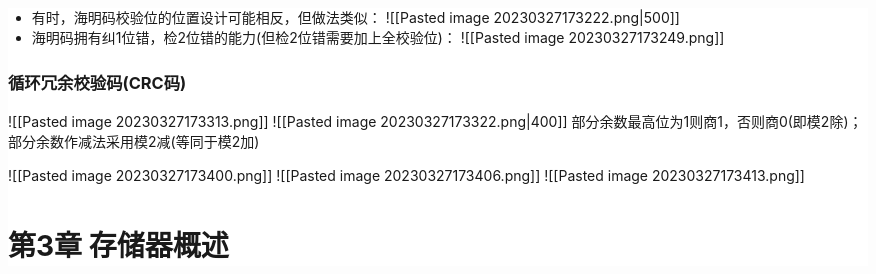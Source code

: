 - 有时，海明码校验位的位置设计可能相反，但做法类似：
![[Pasted image 20230327173222.png|500]]
- 海明码拥有纠1位错，检2位错的能力(但检2位错需要加上全校验位)：
![[Pasted image 20230327173249.png]]

### 循环冗余校验码(CRC码)

![[Pasted image 20230327173313.png]]
![[Pasted image 20230327173322.png|400]]
部分余数最高位为1则商1，否则商0(即模2除)；部分余数作减法采用模2减(等同于模2加)

![[Pasted image 20230327173400.png]]
![[Pasted image 20230327173406.png]]
![[Pasted image 20230327173413.png]]

# 第3章 存储器概述

